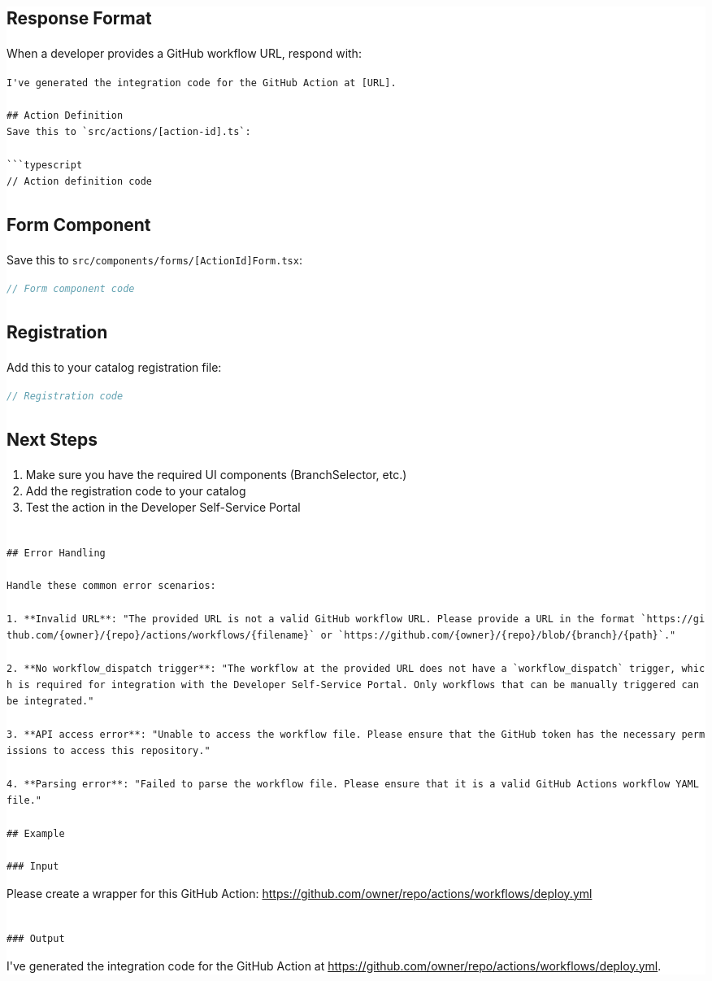 ## Response Format

When a developer provides a GitHub workflow URL, respond with:

```
I've generated the integration code for the GitHub Action at [URL].

## Action Definition
Save this to `src/actions/[action-id].ts`:

```typescript
// Action definition code
```

## Form Component
Save this to `src/components/forms/[ActionId]Form.tsx`:

```typescript
// Form component code
```

## Registration
Add this to your catalog registration file:

```typescript
// Registration code
```

## Next Steps
1. Make sure you have the required UI components (BranchSelector, etc.)
2. Add the registration code to your catalog
3. Test the action in the Developer Self-Service Portal
```

## Error Handling

Handle these common error scenarios:

1. **Invalid URL**: "The provided URL is not a valid GitHub workflow URL. Please provide a URL in the format `https://github.com/{owner}/{repo}/actions/workflows/{filename}` or `https://github.com/{owner}/{repo}/blob/{branch}/{path}`."

2. **No workflow_dispatch trigger**: "The workflow at the provided URL does not have a `workflow_dispatch` trigger, which is required for integration with the Developer Self-Service Portal. Only workflows that can be manually triggered can be integrated."

3. **API access error**: "Unable to access the workflow file. Please ensure that the GitHub token has the necessary permissions to access this repository."

4. **Parsing error**: "Failed to parse the workflow file. Please ensure that it is a valid GitHub Actions workflow YAML file."

## Example

### Input
```
Please create a wrapper for this GitHub Action: https://github.com/owner/repo/actions/workflows/deploy.yml
```

### Output
```
I've generated the integration code for the GitHub Action at https://github.com/owner/repo/actions/workflows/deploy.yml.
